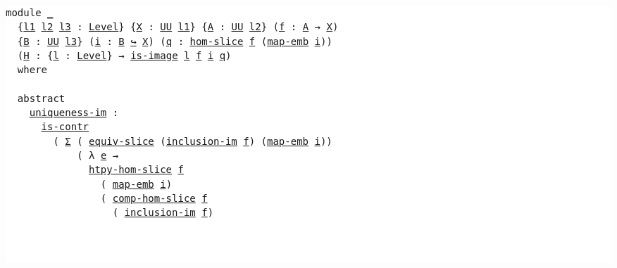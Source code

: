<pre class="Agda"><a id="7464" class="Keyword">module</a> <a id="7471" href="foundation.uniqueness-image.html#7471" class="Module">_</a>
  <a id="7475" class="Symbol">{</a><a id="7476" href="foundation.uniqueness-image.html#7476" class="Bound">l1</a> <a id="7479" href="foundation.uniqueness-image.html#7479" class="Bound">l2</a> <a id="7482" href="foundation.uniqueness-image.html#7482" class="Bound">l3</a> <a id="7485" class="Symbol">:</a> <a id="7487" href="Agda.Primitive.html#597" class="Postulate">Level</a><a id="7492" class="Symbol">}</a> <a id="7494" class="Symbol">{</a><a id="7495" href="foundation.uniqueness-image.html#7495" class="Bound">X</a> <a id="7497" class="Symbol">:</a> <a id="7499" href="foundation-core.universe-levels.html#222" class="Primitive">UU</a> <a id="7502" href="foundation.uniqueness-image.html#7476" class="Bound">l1</a><a id="7504" class="Symbol">}</a> <a id="7506" class="Symbol">{</a><a id="7507" href="foundation.uniqueness-image.html#7507" class="Bound">A</a> <a id="7509" class="Symbol">:</a> <a id="7511" href="foundation-core.universe-levels.html#222" class="Primitive">UU</a> <a id="7514" href="foundation.uniqueness-image.html#7479" class="Bound">l2</a><a id="7516" class="Symbol">}</a> <a id="7518" class="Symbol">(</a><a id="7519" href="foundation.uniqueness-image.html#7519" class="Bound">f</a> <a id="7521" class="Symbol">:</a> <a id="7523" href="foundation.uniqueness-image.html#7507" class="Bound">A</a> <a id="7525" class="Symbol">→</a> <a id="7527" href="foundation.uniqueness-image.html#7495" class="Bound">X</a><a id="7528" class="Symbol">)</a>
  <a id="7532" class="Symbol">{</a><a id="7533" href="foundation.uniqueness-image.html#7533" class="Bound">B</a> <a id="7535" class="Symbol">:</a> <a id="7537" href="foundation-core.universe-levels.html#222" class="Primitive">UU</a> <a id="7540" href="foundation.uniqueness-image.html#7482" class="Bound">l3</a><a id="7542" class="Symbol">}</a> <a id="7544" class="Symbol">(</a><a id="7545" href="foundation.uniqueness-image.html#7545" class="Bound">i</a> <a id="7547" class="Symbol">:</a> <a id="7549" href="foundation.uniqueness-image.html#7533" class="Bound">B</a> <a id="7551" href="foundation-core.embeddings.html#1062" class="Function Operator">↪</a> <a id="7553" href="foundation.uniqueness-image.html#7495" class="Bound">X</a><a id="7554" class="Symbol">)</a> <a id="7556" class="Symbol">(</a><a id="7557" href="foundation.uniqueness-image.html#7557" class="Bound">q</a> <a id="7559" class="Symbol">:</a> <a id="7561" href="foundation.slice.html#2961" class="Function">hom-slice</a> <a id="7571" href="foundation.uniqueness-image.html#7519" class="Bound">f</a> <a id="7573" class="Symbol">(</a><a id="7574" href="foundation-core.embeddings.html#1205" class="Function">map-emb</a> <a id="7582" href="foundation.uniqueness-image.html#7545" class="Bound">i</a><a id="7583" class="Symbol">))</a>
  <a id="7588" class="Symbol">(</a><a id="7589" href="foundation.uniqueness-image.html#7589" class="Bound">H</a> <a id="7591" class="Symbol">:</a> <a id="7593" class="Symbol">{</a><a id="7594" href="foundation.uniqueness-image.html#7594" class="Bound">l</a> <a id="7596" class="Symbol">:</a> <a id="7598" href="Agda.Primitive.html#597" class="Postulate">Level</a><a id="7603" class="Symbol">}</a> <a id="7605" class="Symbol">→</a> <a id="7607" href="foundation.universal-property-image.html#3012" class="Function">is-image</a> <a id="7616" href="foundation.uniqueness-image.html#7594" class="Bound">l</a> <a id="7618" href="foundation.uniqueness-image.html#7519" class="Bound">f</a> <a id="7620" href="foundation.uniqueness-image.html#7545" class="Bound">i</a> <a id="7622" href="foundation.uniqueness-image.html#7557" class="Bound">q</a><a id="7623" class="Symbol">)</a>
  <a id="7627" class="Keyword">where</a>

  <a id="7636" class="Keyword">abstract</a>
    <a id="7649" href="foundation.uniqueness-image.html#7649" class="Function">uniqueness-im</a> <a id="7663" class="Symbol">:</a>
      <a id="7671" href="foundation-core.contractible-types.html#925" class="Function">is-contr</a>
        <a id="7688" class="Symbol">(</a> <a id="7690" href="foundation-core.dependent-pair-types.html#502" class="Record">Σ</a> <a id="7692" class="Symbol">(</a> <a id="7694" href="foundation.slice.html#8097" class="Function">equiv-slice</a> <a id="7706" class="Symbol">(</a><a id="7707" href="foundation.images.html#2202" class="Function">inclusion-im</a> <a id="7720" href="foundation.uniqueness-image.html#7519" class="Bound">f</a><a id="7721" class="Symbol">)</a> <a id="7723" class="Symbol">(</a><a id="7724" href="foundation-core.embeddings.html#1205" class="Function">map-emb</a> <a id="7732" href="foundation.uniqueness-image.html#7545" class="Bound">i</a><a id="7733" class="Symbol">))</a>
            <a id="7748" class="Symbol">(</a> <a id="7750" class="Symbol">λ</a> <a id="7752" href="foundation.uniqueness-image.html#7752" class="Bound">e</a> <a id="7754" class="Symbol">→</a>
              <a id="7770" href="foundation.slice.html#3665" class="Function">htpy-hom-slice</a> <a id="7785" href="foundation.uniqueness-image.html#7519" class="Bound">f</a>
                <a id="7803" class="Symbol">(</a> <a id="7805" href="foundation-core.embeddings.html#1205" class="Function">map-emb</a> <a id="7813" href="foundation.uniqueness-image.html#7545" class="Bound">i</a><a id="7814" class="Symbol">)</a>
                <a id="7832" class="Symbol">(</a> <a id="7834" href="foundation.slice.html#4422" class="Function">comp-hom-slice</a> <a id="7849" href="foundation.uniqueness-image.html#7519" class="Bound">f</a>
                  <a id="7869" class="Symbol">(</a> <a id="7871" href="foundation.images.html#2202" class="Function">inclusion-im</a> <a id="7884" href="foundation.uniqueness-image.html#7519" class="Bound">f</a><a id="7885" class="Symbol">)</a>